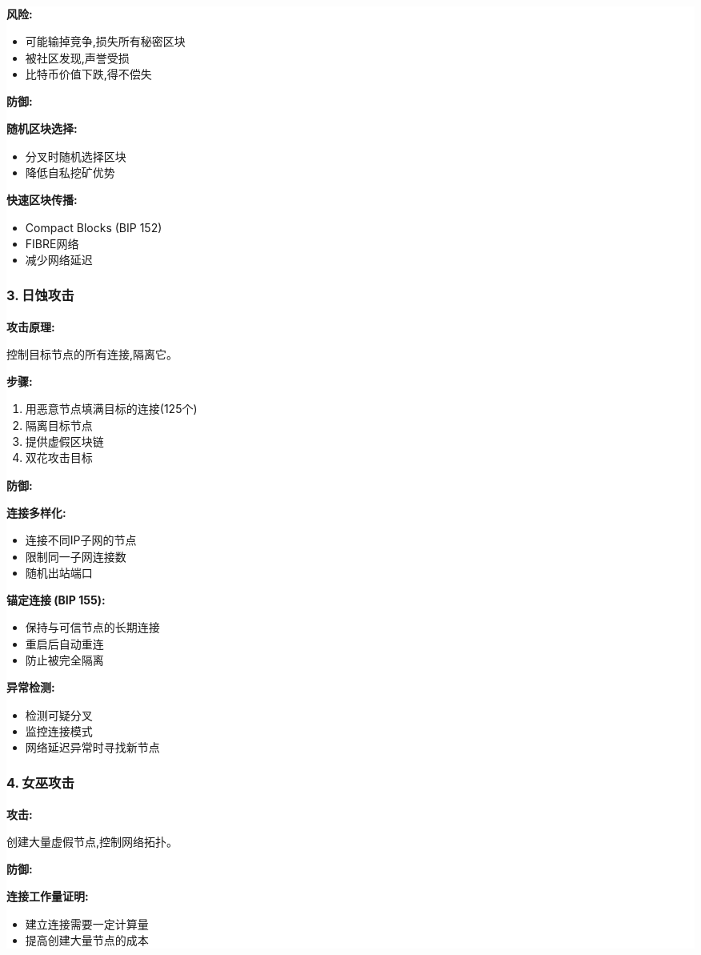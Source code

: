 **风险:**
- 可能输掉竞争,损失所有秘密区块
- 被社区发现,声誉受损
- 比特币价值下跌,得不偿失

**防御:**

**随机区块选择:**
- 分叉时随机选择区块
- 降低自私挖矿优势

**快速区块传播:**
- Compact Blocks (BIP 152)
- FIBRE网络
- 减少网络延迟

### 3. 日蚀攻击

**攻击原理:**

控制目标节点的所有连接,隔离它。

**步骤:**
1. 用恶意节点填满目标的连接(125个)
2. 隔离目标节点
3. 提供虚假区块链
4. 双花攻击目标

**防御:**

**连接多样化:**
- 连接不同IP子网的节点
- 限制同一子网连接数
- 随机出站端口

**锚定连接 (BIP 155):**
- 保持与可信节点的长期连接
- 重启后自动重连
- 防止被完全隔离

**异常检测:**
- 检测可疑分叉
- 监控连接模式
- 网络延迟异常时寻找新节点

### 4. 女巫攻击

**攻击:**

创建大量虚假节点,控制网络拓扑。

**防御:**

**连接工作量证明:**
- 建立连接需要一定计算量
- 提高创建大量节点的成本
